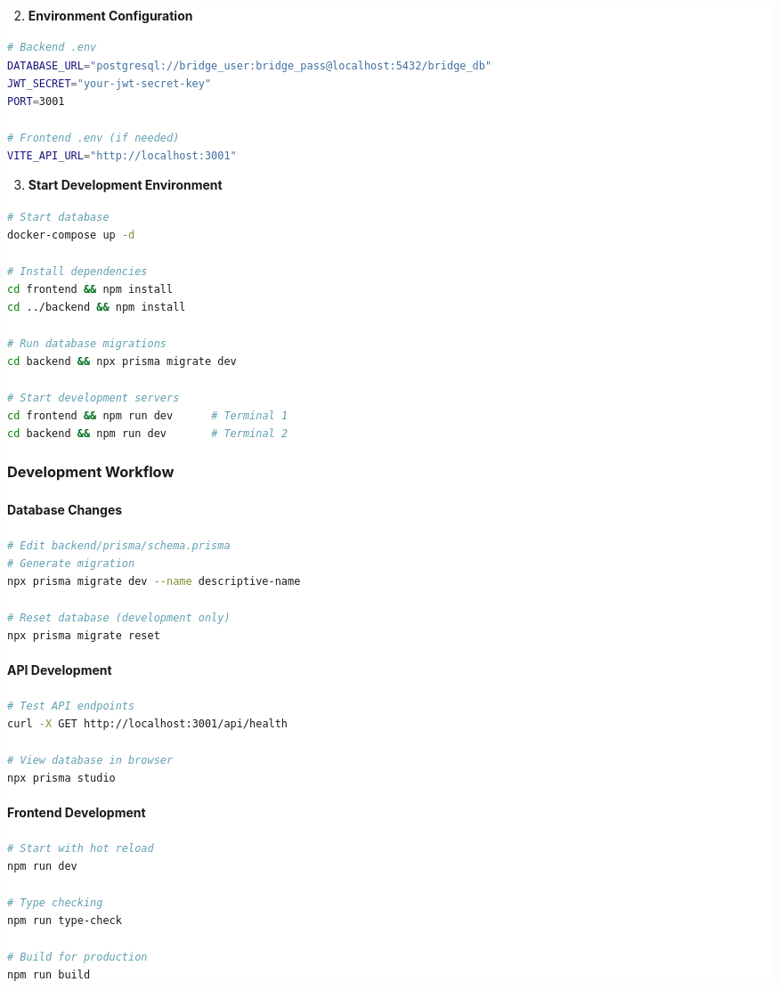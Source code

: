 2. **Environment Configuration**
```bash
# Backend .env
DATABASE_URL="postgresql://bridge_user:bridge_pass@localhost:5432/bridge_db"
JWT_SECRET="your-jwt-secret-key"
PORT=3001

# Frontend .env (if needed)
VITE_API_URL="http://localhost:3001"
```

3. **Start Development Environment**
```bash
# Start database
docker-compose up -d

# Install dependencies
cd frontend && npm install
cd ../backend && npm install

# Run database migrations
cd backend && npx prisma migrate dev

# Start development servers
cd frontend && npm run dev      # Terminal 1
cd backend && npm run dev       # Terminal 2
```

### Development Workflow

#### Database Changes
```bash
# Edit backend/prisma/schema.prisma
# Generate migration
npx prisma migrate dev --name descriptive-name

# Reset database (development only)
npx prisma migrate reset
```

#### API Development
```bash
# Test API endpoints
curl -X GET http://localhost:3001/api/health

# View database in browser
npx prisma studio
```

#### Frontend Development
```bash
# Start with hot reload
npm run dev

# Type checking
npm run type-check

# Build for production
npm run build
```

